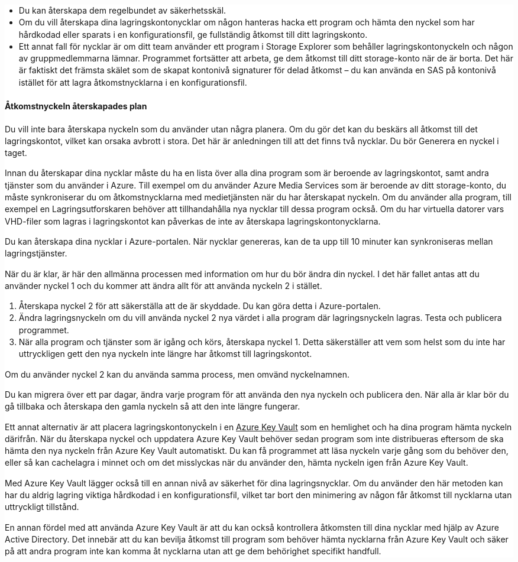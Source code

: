 * Du kan återskapa dem regelbundet av säkerhetsskäl.
* Om du vill återskapa dina lagringskontonycklar om någon hanteras hacka ett program och hämta den nyckel som har hårdkodad eller sparats i en konfigurationsfil, ge fullständig åtkomst till ditt lagringskonto.
* Ett annat fall för nycklar är om ditt team använder ett program i Storage Explorer som behåller lagringskontonyckeln och någon av gruppmedlemmarna lämnar. Programmet fortsätter att arbeta, ge dem åtkomst till ditt storage-konto när de är borta. Det här är faktiskt det främsta skälet som de skapat kontonivå signaturer för delad åtkomst – du kan använda en SAS på kontonivå istället för att lagra åtkomstnycklarna i en konfigurationsfil.

#### <a name="key-regeneration-plan"></a>Åtkomstnyckeln återskapades plan

Du vill inte bara återskapa nyckeln som du använder utan några planera. Om du gör det kan du beskärs all åtkomst till det lagringskontot, vilket kan orsaka avbrott i stora. Det här är anledningen till att det finns två nycklar. Du bör Generera en nyckel i taget.

Innan du återskapar dina nycklar måste du ha en lista över alla dina program som är beroende av lagringskontot, samt andra tjänster som du använder i Azure. Till exempel om du använder Azure Media Services som är beroende av ditt storage-konto, du måste synkroniserar du om åtkomstnycklarna med medietjänsten när du har återskapat nyckeln. Om du använder alla program, till exempel en Lagringsutforskaren behöver att tillhandahålla nya nycklar till dessa program också. Om du har virtuella datorer vars VHD-filer som lagras i lagringskontot kan påverkas de inte av återskapa lagringskontonycklarna.

Du kan återskapa dina nycklar i Azure-portalen. När nycklar genereras, kan de ta upp till 10 minuter kan synkroniseras mellan lagringstjänster.

När du är klar, är här den allmänna processen med information om hur du bör ändra din nyckel. I det här fallet antas att du använder nyckel 1 och du kommer att ändra allt för att använda nyckeln 2 i stället.

1. Återskapa nyckel 2 för att säkerställa att de är skyddade. Du kan göra detta i Azure-portalen.
2. Ändra lagringsnyckeln om du vill använda nyckel 2 nya värdet i alla program där lagringsnyckeln lagras. Testa och publicera programmet.
3. När alla program och tjänster som är igång och körs, återskapa nyckel 1. Detta säkerställer att vem som helst som du inte har uttryckligen gett den nya nyckeln inte längre har åtkomst till lagringskontot.

Om du använder nyckel 2 kan du använda samma process, men omvänd nyckelnamnen.

Du kan migrera över ett par dagar, ändra varje program för att använda den nya nyckeln och publicera den. När alla är klar bör du gå tillbaka och återskapa den gamla nyckeln så att den inte längre fungerar.

Ett annat alternativ är att placera lagringskontonyckeln i en [Azure Key Vault](https://azure.microsoft.com/services/key-vault/) som en hemlighet och ha dina program hämta nyckeln därifrån. När du återskapa nyckel och uppdatera Azure Key Vault behöver sedan program som inte distribueras eftersom de ska hämta den nya nyckeln från Azure Key Vault automatiskt. Du kan få programmet att läsa nyckeln varje gång som du behöver den, eller så kan cachelagra i minnet och om det misslyckas när du använder den, hämta nyckeln igen från Azure Key Vault.

Med Azure Key Vault lägger också till en annan nivå av säkerhet för dina lagringsnycklar. Om du använder den här metoden kan har du aldrig lagring viktiga hårdkodad i en konfigurationsfil, vilket tar bort den minimering av någon får åtkomst till nycklarna utan uttryckligt tillstånd.

En annan fördel med att använda Azure Key Vault är att du kan också kontrollera åtkomsten till dina nycklar med hjälp av Azure Active Directory. Det innebär att du kan bevilja åtkomst till program som behöver hämta nycklarna från Azure Key Vault och säker på att andra program inte kan komma åt nycklarna utan att ge dem behörighet specifikt handfull.
